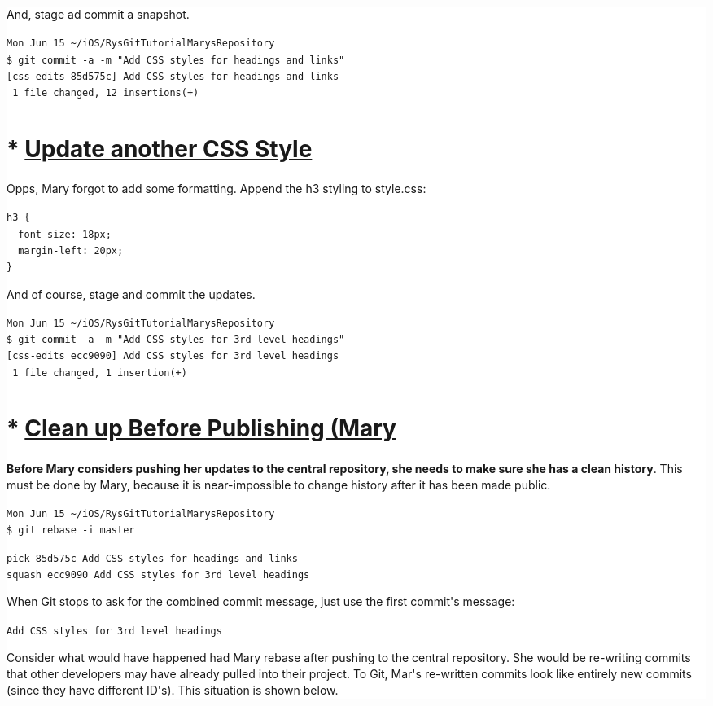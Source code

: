 And, stage ad commit a snapshot.

```console
Mon Jun 15 ~/iOS/RysGitTutorialMarysRepository 
$ git commit -a -m "Add CSS styles for headings and links"
[css-edits 85d575c] Add CSS styles for headings and links
 1 file changed, 12 insertions(+)
```

# 	* [Update another CSS Style](https://github.com/c4arl0s/9CentralizedWorkflowsRysGitTutorial#9-centralized-workflows-rysgit-tutorial---content)

Opps, Mary forgot to add some formatting. Append the h3 styling to style.css:

```html
h3 {
  font-size: 18px;
  margin-left: 20px;
}
```

And of course, stage and commit the updates.

```console
Mon Jun 15 ~/iOS/RysGitTutorialMarysRepository 
$ git commit -a -m "Add CSS styles for 3rd level headings"
[css-edits ecc9090] Add CSS styles for 3rd level headings
 1 file changed, 1 insertion(+)
```

# 	* [Clean up Before Publishing (Mary](https://github.com/c4arl0s/9CentralizedWorkflowsRysGitTutorial#9-centralized-workflows-rysgit-tutorial---content)

**Before Mary considers pushing her updates to the central repository, she needs to make sure she has a clean history**. This must be done by Mary, because it is near-impossible to change history after it has been made public.

```console
Mon Jun 15 ~/iOS/RysGitTutorialMarysRepository 
$ git rebase -i master
```

```console
pick 85d575c Add CSS styles for headings and links
squash ecc9090 Add CSS styles for 3rd level headings
```

When Git stops to ask for the combined commit message, just use the first commit's message:

```console
Add CSS styles for 3rd level headings
```

Consider what would have happened had Mary rebase after pushing to the central repository. She would be re-writing commits that other developers may have already pulled into their project. To Git, Mar's re-written commits look like entirely new commits (since they have different ID's). This situation is shown below.

